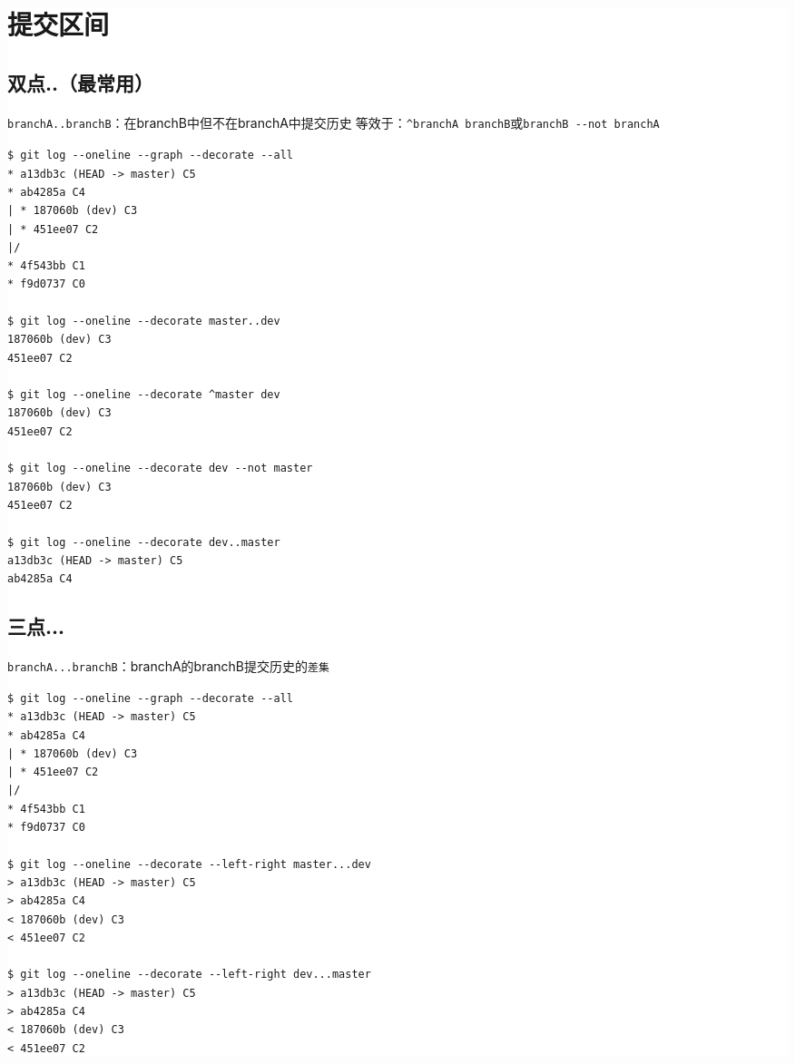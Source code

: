 # 提交区间

## 双点..（最常用）
`branchA..branchB`：在branchB中但不在branchA中提交历史
等效于：`^branchA branchB`或`branchB --not branchA`

```
$ git log --oneline --graph --decorate --all
* a13db3c (HEAD -> master) C5
* ab4285a C4
| * 187060b (dev) C3
| * 451ee07 C2
|/
* 4f543bb C1
* f9d0737 C0

$ git log --oneline --decorate master..dev
187060b (dev) C3
451ee07 C2

$ git log --oneline --decorate ^master dev
187060b (dev) C3
451ee07 C2

$ git log --oneline --decorate dev --not master
187060b (dev) C3
451ee07 C2

$ git log --oneline --decorate dev..master
a13db3c (HEAD -> master) C5
ab4285a C4
```

## 三点...
`branchA...branchB`：branchA的branchB提交历史的`差集`
```
$ git log --oneline --graph --decorate --all
* a13db3c (HEAD -> master) C5
* ab4285a C4
| * 187060b (dev) C3
| * 451ee07 C2
|/
* 4f543bb C1
* f9d0737 C0

$ git log --oneline --decorate --left-right master...dev
> a13db3c (HEAD -> master) C5
> ab4285a C4
< 187060b (dev) C3
< 451ee07 C2

$ git log --oneline --decorate --left-right dev...master
> a13db3c (HEAD -> master) C5
> ab4285a C4
< 187060b (dev) C3
< 451ee07 C2
```


